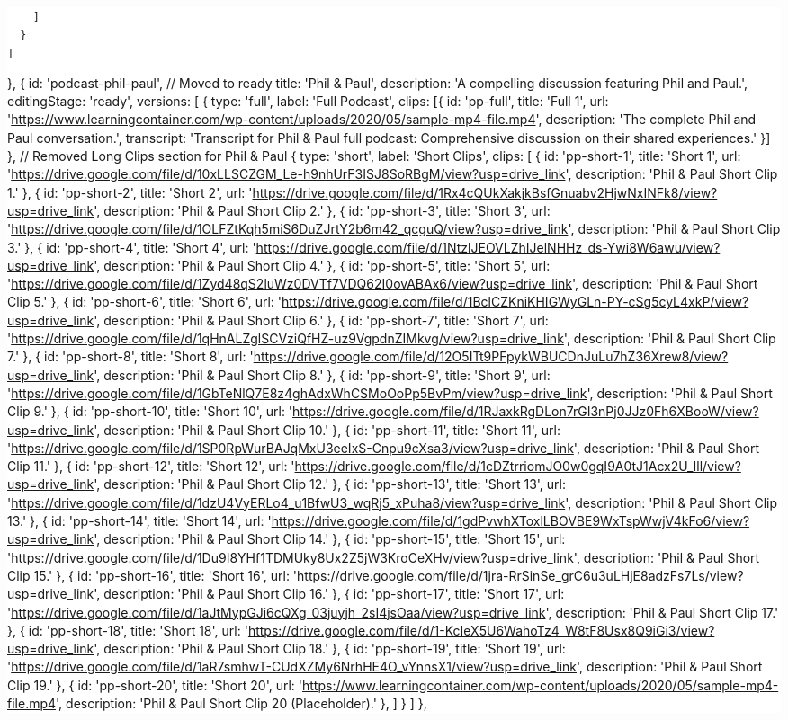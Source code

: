        ]
      }
    ]
  },
  {
    id: 'podcast-phil-paul', // Moved to ready
    title: 'Phil & Paul',
    description: 'A compelling discussion featuring Phil and Paul.',
    editingStage: 'ready',
    versions: [
      { type: 'full', label: 'Full Podcast', clips: [{ id: 'pp-full', title: 'Full 1', url: 'https://www.learningcontainer.com/wp-content/uploads/2020/05/sample-mp4-file.mp4', description: 'The complete Phil and Paul conversation.', transcript: 'Transcript for Phil & Paul full podcast: Comprehensive discussion on their shared experiences.' }] },
      // Removed Long Clips section for Phil & Paul
      { type: 'short', label: 'Short Clips',
        clips: [
          { id: 'pp-short-1', title: 'Short 1', url: 'https://drive.google.com/file/d/10xLLSCZGM_Le-h9nhUrF3ISJ8SoRBgM/view?usp=drive_link', description: 'Phil & Paul Short Clip 1.' },
          { id: 'pp-short-2', title: 'Short 2', url: 'https://drive.google.com/file/d/1Rx4cQUkXakjkBsfGnuabv2HjwNxINFk8/view?usp=drive_link', description: 'Phil & Paul Short Clip 2.' },
          { id: 'pp-short-3', title: 'Short 3', url: 'https://drive.google.com/file/d/1OLFZtKqh5miS6DuZJrtY2b6m42_qcguQ/view?usp=drive_link', description: 'Phil & Paul Short Clip 3.' },
          { id: 'pp-short-4', title: 'Short 4', url: 'https://drive.google.com/file/d/1NtzlJEOVLZhIJelNHHz_ds-Ywi8W6awu/view?usp=drive_link', description: 'Phil & Paul Short Clip 4.' },
          { id: 'pp-short-5', title: 'Short 5', url: 'https://drive.google.com/file/d/1Zyd48qS2luWz0DVTf7VDQ62I0ovABAx6/view?usp=drive_link', description: 'Phil & Paul Short Clip 5.' },
          { id: 'pp-short-6', title: 'Short 6', url: 'https://drive.google.com/file/d/1BclCZKniKHIGWyGLn-PY-cSg5cyL4xkP/view?usp=drive_link', description: 'Phil & Paul Short Clip 6.' },
          { id: 'pp-short-7', title: 'Short 7', url: 'https://drive.google.com/file/d/1qHnALZglSCVziQfHZ-uz9VgpdnZIMkvg/view?usp=drive_link', description: 'Phil & Paul Short Clip 7.' },
          { id: 'pp-short-8', title: 'Short 8', url: 'https://drive.google.com/file/d/12O5ITt9PFpykWBUCDnJuLu7hZ36Xrew8/view?usp=drive_link', description: 'Phil & Paul Short Clip 8.' },
          { id: 'pp-short-9', title: 'Short 9', url: 'https://drive.google.com/file/d/1GbTeNlQ7E8z4ghAdxWhCSMoOoPp5BvPm/view?usp=drive_link', description: 'Phil & Paul Short Clip 9.' },
          { id: 'pp-short-10', title: 'Short 10', url: 'https://drive.google.com/file/d/1RJaxkRgDLon7rGI3nPj0JJz0Fh6XBooW/view?usp=drive_link', description: 'Phil & Paul Short Clip 10.' },
          { id: 'pp-short-11', title: 'Short 11', url: 'https://drive.google.com/file/d/1SP0RpWurBAJqMxU3eeIxS-Cnpu9cXsa3/view?usp=drive_link', description: 'Phil & Paul Short Clip 11.' },
          { id: 'pp-short-12', title: 'Short 12', url: 'https://drive.google.com/file/d/1cDZtrriomJO0w0gqI9A0tJ1Acx2U_lll/view?usp=drive_link', description: 'Phil & Paul Short Clip 12.' },
          { id: 'pp-short-13', title: 'Short 13', url: 'https://drive.google.com/file/d/1dzU4VyERLo4_u1BfwU3_wqRj5_xPuha8/view?usp=drive_link', description: 'Phil & Paul Short Clip 13.' },
          { id: 'pp-short-14', title: 'Short 14', url: 'https://drive.google.com/file/d/1gdPvwhXToxlLBOVBE9WxTspWwjV4kFo6/view?usp=drive_link', description: 'Phil & Paul Short Clip 14.' },
          { id: 'pp-short-15', title: 'Short 15', url: 'https://drive.google.com/file/d/1Du9I8YHf1TDMUky8Ux2Z5jW3KroCeXHv/view?usp=drive_link', description: 'Phil & Paul Short Clip 15.' },
          { id: 'pp-short-16', title: 'Short 16', url: 'https://drive.google.com/file/d/1jra-RrSinSe_grC6u3uLHjE8adzFs7Ls/view?usp=drive_link', description: 'Phil & Paul Short Clip 16.' },
          { id: 'pp-short-17', title: 'Short 17', url: 'https://drive.google.com/file/d/1aJtMypGJi6cQXg_03juyjh_2sI4jsOaa/view?usp=drive_link', description: 'Phil & Paul Short Clip 17.' },
          { id: 'pp-short-18', title: 'Short 18', url: 'https://drive.google.com/file/d/1-KcIeX5U6WahoTz4_W8tF8Usx8Q9iGi3/view?usp=drive_link', description: 'Phil & Paul Short Clip 18.' },
          { id: 'pp-short-19', title: 'Short 19', url: 'https://drive.google.com/file/d/1aR7smhwT-CUdXZMy6NrhHE4O_vYnnsX1/view?usp=drive_link', description: 'Phil & Paul Short Clip 19.' },
          { id: 'pp-short-20', title: 'Short 20', url: 'https://www.learningcontainer.com/wp-content/uploads/2020/05/sample-mp4-file.mp4', description: 'Phil & Paul Short Clip 20 (Placeholder).' },
        ]
      }
    ]
  },
